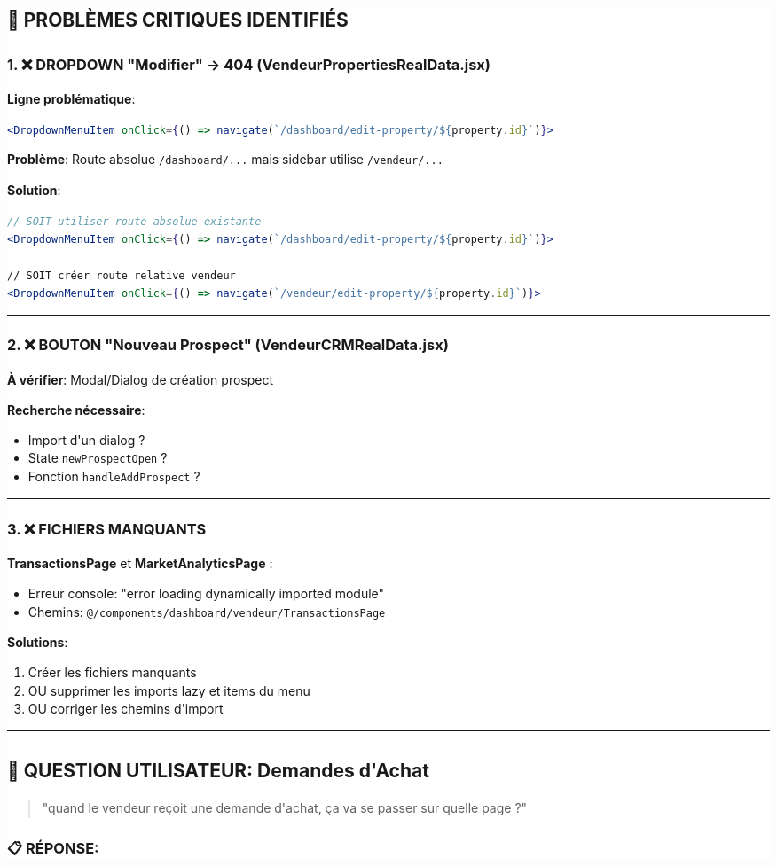 
## 🚨 **PROBLÈMES CRITIQUES IDENTIFIÉS**

### 1. ❌ DROPDOWN "Modifier" → 404 (VendeurPropertiesRealData.jsx)

**Ligne problématique**:
```jsx
<DropdownMenuItem onClick={() => navigate(`/dashboard/edit-property/${property.id}`)}>
```

**Problème**: Route absolue `/dashboard/...` mais sidebar utilise `/vendeur/...`

**Solution**:
```jsx
// SOIT utiliser route absolue existante
<DropdownMenuItem onClick={() => navigate(`/dashboard/edit-property/${property.id}`)}>

// SOIT créer route relative vendeur
<DropdownMenuItem onClick={() => navigate(`/vendeur/edit-property/${property.id}`)}>
```

---

### 2. ❌ BOUTON "Nouveau Prospect" (VendeurCRMRealData.jsx)

**À vérifier**: Modal/Dialog de création prospect

**Recherche nécessaire**:
- Import d'un dialog ?
- State `newProspectOpen` ?
- Fonction `handleAddProspect` ?

---

### 3. ❌ FICHIERS MANQUANTS

**TransactionsPage** et **MarketAnalyticsPage** : 
- Erreur console: "error loading dynamically imported module"
- Chemins: `@/components/dashboard/vendeur/TransactionsPage`

**Solutions**:
1. Créer les fichiers manquants
2. OU supprimer les imports lazy et items du menu
3. OU corriger les chemins d'import

---

## 💬 **QUESTION UTILISATEUR: Demandes d'Achat**

> "quand le vendeur reçoit une demande d'achat, ça va se passer sur quelle page ?"

### 📋 **RÉPONSE**:
